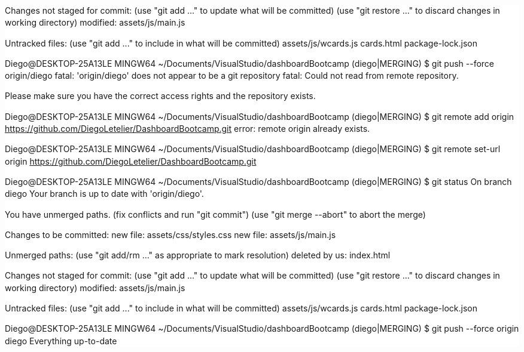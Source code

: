 Changes not staged for commit:
  (use "git add <file>..." to update what will be committed)
  (use "git restore <file>..." to discard changes in working directory)
        modified:   assets/js/main.js

Untracked files:
  (use "git add <file>..." to include in what will be committed)
        assets/js/wcards.js
        cards.html
        package-lock.json


Diego@DESKTOP-25A13LE MINGW64 ~/Documents/VisualStudio/dashboardBootcamp (diego|MERGING)
$ git push --force origin/diego
fatal: 'origin/diego' does not appear to be a git repository
fatal: Could not read from remote repository.

Please make sure you have the correct access rights
and the repository exists.

Diego@DESKTOP-25A13LE MINGW64 ~/Documents/VisualStudio/dashboardBootcamp (diego|MERGING)
$ git remote add origin https://github.com/DiegoLetelier/DashboardBootcamp.git
error: remote origin already exists.

Diego@DESKTOP-25A13LE MINGW64 ~/Documents/VisualStudio/dashboardBootcamp (diego|MERGING)
$ git remote set-url origin https://github.com/DiegoLetelier/DashboardBootcamp.git

Diego@DESKTOP-25A13LE MINGW64 ~/Documents/VisualStudio/dashboardBootcamp (diego|MERGING)
$ git status
On branch diego
Your branch is up to date with 'origin/diego'.

You have unmerged paths.
  (fix conflicts and run "git commit")
  (use "git merge --abort" to abort the merge)

Changes to be committed:
        new file:   assets/css/styles.css
        new file:   assets/js/main.js

Unmerged paths:
  (use "git add/rm <file>..." as appropriate to mark resolution)
        deleted by us:   index.html

Changes not staged for commit:
  (use "git add <file>..." to update what will be committed)
  (use "git restore <file>..." to discard changes in working directory)
        modified:   assets/js/main.js

Untracked files:
  (use "git add <file>..." to include in what will be committed)
        assets/js/wcards.js
        cards.html
        package-lock.json


Diego@DESKTOP-25A13LE MINGW64 ~/Documents/VisualStudio/dashboardBootcamp (diego|MERGING)
$ git push --force origin diego
Everything up-to-date
